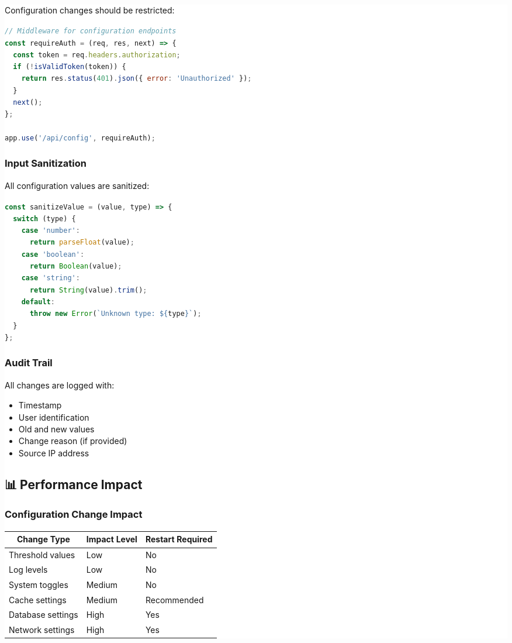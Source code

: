 Configuration changes should be restricted:

```javascript
// Middleware for configuration endpoints
const requireAuth = (req, res, next) => {
  const token = req.headers.authorization;
  if (!isValidToken(token)) {
    return res.status(401).json({ error: 'Unauthorized' });
  }
  next();
};

app.use('/api/config', requireAuth);
```

### Input Sanitization

All configuration values are sanitized:

```javascript
const sanitizeValue = (value, type) => {
  switch (type) {
    case 'number':
      return parseFloat(value);
    case 'boolean':
      return Boolean(value);
    case 'string':
      return String(value).trim();
    default:
      throw new Error(`Unknown type: ${type}`);
  }
};
```

### Audit Trail

All changes are logged with:
- Timestamp
- User identification
- Old and new values
- Change reason (if provided)
- Source IP address

## 📊 Performance Impact

### Configuration Change Impact

| Change Type | Impact Level | Restart Required |
|-------------|--------------|------------------|
| Threshold values | Low | No |
| Log levels | Low | No |
| System toggles | Medium | No |
| Cache settings | Medium | Recommended |
| Database settings | High | Yes |
| Network settings | High | Yes |
